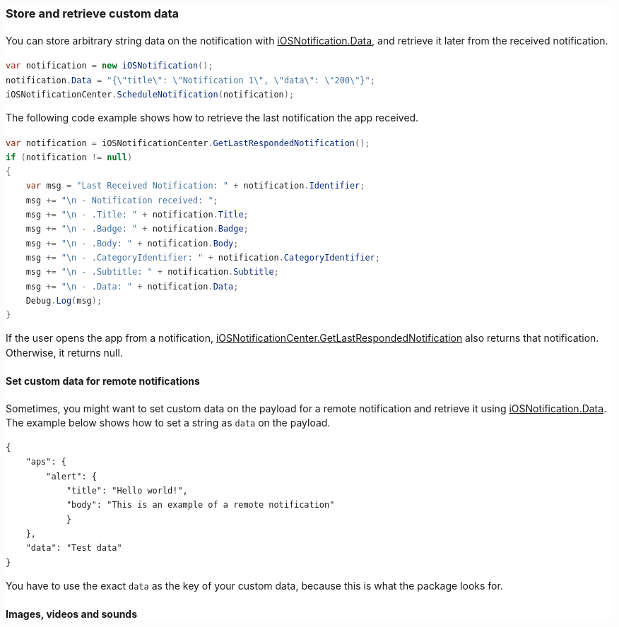 ### Store and retrieve custom data

You can store arbitrary string data on the notification with [iOSNotification.Data](../api/Unity.Notifications.iOS.iOSNotification.html#Unity_Notifications_iOS_iOSNotification_Data), and retrieve it later from the received notification.

```c#
var notification = new iOSNotification();
notification.Data = "{\"title\": \"Notification 1\", \"data\": \"200\"}";
iOSNotificationCenter.ScheduleNotification(notification);
```

The following code example shows how to retrieve the last notification the app received.

```c#
var notification = iOSNotificationCenter.GetLastRespondedNotification();
if (notification != null)
{
    var msg = "Last Received Notification: " + notification.Identifier;
    msg += "\n - Notification received: ";
    msg += "\n - .Title: " + notification.Title;
    msg += "\n - .Badge: " + notification.Badge;
    msg += "\n - .Body: " + notification.Body;
    msg += "\n - .CategoryIdentifier: " + notification.CategoryIdentifier;
    msg += "\n - .Subtitle: " + notification.Subtitle;
    msg += "\n - .Data: " + notification.Data;
    Debug.Log(msg);
}
```

If the user opens the app from a notification, [iOSNotificationCenter.GetLastRespondedNotification](../api/Unity.Notifications.iOS.iOSNotificationCenter.html#Unity_Notifications_iOS_iOSNotificationCenter_GetLastRespondedNotification) also returns that notification. Otherwise, it returns null.

#### Set custom data for remote notifications

Sometimes, you might want to set custom data on the payload for a remote notification and retrieve it using [iOSNotification.Data](../api/Unity.Notifications.iOS.iOSNotification.html#Unity_Notifications_iOS_iOSNotification_Data). The example below shows how to set a string as `data` on the payload.

```
{
    "aps": {
        "alert": {
            "title": "Hello world!",
            "body": "This is an example of a remote notification"
            }
    },
    "data": "Test data"
}
```

You have to use the exact `data` as the key of your custom data, because this is what the package looks for.

#### Images, videos and sounds
